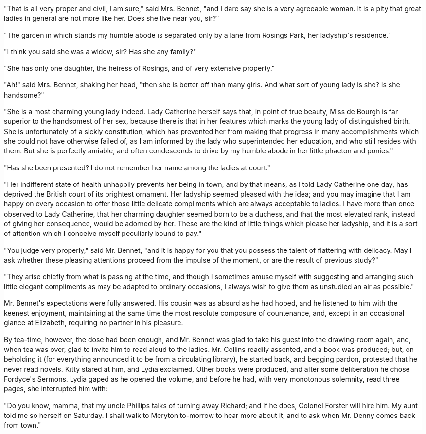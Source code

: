 "That is all very proper and civil, I am sure," said Mrs. Bennet, "and I dare say she is a very agreeable woman. It is a pity that great ladies in general are not more like her. Does she live near you, sir?"

"The garden in which stands my humble abode is separated only by a lane from Rosings Park, her ladyship's residence."

"I think you said she was a widow, sir? Has she any family?"

"She has only one daughter, the heiress of Rosings, and of very extensive property."

"Ah!" said Mrs. Bennet, shaking her head, "then she is better off than many girls. And what sort of young lady is she? Is she handsome?"

"She is a most charming young lady indeed. Lady Catherine herself says that, in point of true beauty, Miss de Bourgh is far superior to the handsomest of her sex, because there is that in her features which marks the young lady of distinguished birth. She is unfortunately of a sickly constitution, which has prevented her from making that progress in many accomplishments which she could not have otherwise failed of, as I am informed by the lady who superintended her education, and who still resides with them. But she is perfectly amiable, and often condescends to drive by my humble abode in her little phaeton and ponies."

"Has she been presented? I do not remember her name among the ladies at court."

"Her indifferent state of health unhappily prevents her being in town; and by that means, as I told Lady Catherine one day, has deprived the British court of its brightest ornament. Her ladyship seemed pleased with the idea; and you may imagine that I am happy on every occasion to offer those little delicate compliments which are always acceptable to ladies. I have more than once observed to Lady Catherine, that her charming daughter seemed born to be a duchess, and that the most elevated rank, instead of giving her consequence, would be adorned by her. These are the kind of little things which please her ladyship, and it is a sort of attention which I conceive myself peculiarly bound to pay."

"You judge very properly," said Mr. Bennet, "and it is happy for you that you possess the talent of flattering with delicacy. May I ask whether these pleasing attentions proceed from the impulse of the moment, or are the result of previous study?"

"They arise chiefly from what is passing at the time, and though I sometimes amuse myself with suggesting and arranging such little elegant compliments as may be adapted to ordinary occasions, I always wish to give them as unstudied an air as possible."

Mr. Bennet's expectations were fully answered. His cousin was as absurd as he had hoped, and he listened to him with the keenest enjoyment, maintaining at the same time the most resolute composure of countenance, and, except in an occasional glance at Elizabeth, requiring no partner in his pleasure.

By tea-time, however, the dose had been enough, and Mr. Bennet was glad to take his guest into the drawing-room again, and, when tea was over, glad to invite him to read aloud to the ladies. Mr. Collins readily assented, and a book was produced; but, on beholding it (for everything announced it to be from a circulating library), he started back, and begging pardon, protested that he never read novels. Kitty stared at him, and Lydia exclaimed. Other books were produced, and after some deliberation he chose Fordyce's Sermons. Lydia gaped as he opened the volume, and before he had, with very monotonous solemnity, read three pages, she interrupted him with:

"Do you know, mamma, that my uncle Phillips talks of turning away Richard; and if he does, Colonel Forster will hire him. My aunt told me so herself on Saturday. I shall walk to Meryton to-morrow to hear more about it, and to ask when Mr. Denny comes back from town."
